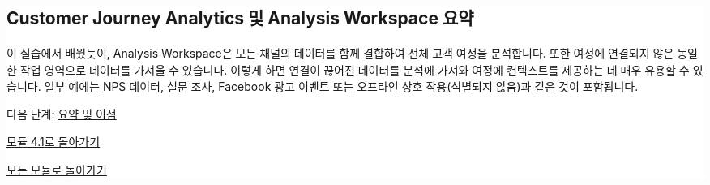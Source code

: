 ## Customer Journey Analytics 및 Analysis Workspace 요약

이 실습에서 배웠듯이, Analysis Workspace은 모든 채널의 데이터를 함께 결합하여 전체 고객 여정을 분석합니다. 또한 여정에 연결되지 않은 동일한 작업 영역으로 데이터를 가져올 수 있습니다.
이렇게 하면 연결이 끊어진 데이터를 분석에 가져와 여정에 컨텍스트를 제공하는 데 매우 유용할 수 있습니다. 일부 예에는 NPS 데이터, 설문 조사, Facebook 광고 이벤트 또는 오프라인 상호 작용(식별되지 않음)과 같은 것이 포함됩니다.

다음 단계: [요약 및 이점](./summary.md)

[모듈 4.1로 돌아가기](./customer-journey-analytics-build-a-dashboard.md)

[모든 모듈로 돌아가기](./../../../overview.md)
